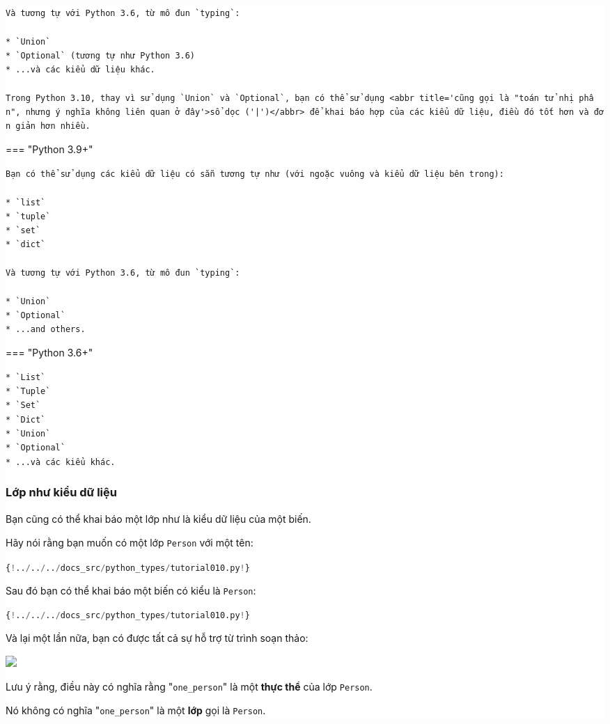     Và tương tự với Python 3.6, từ mô đun `typing`:

    * `Union`
    * `Optional` (tương tự như Python 3.6)
    * ...và các kiểu dữ liệu khác.

    Trong Python 3.10, thay vì sử dụng `Union` và `Optional`, bạn có thể sử dụng <abbr title='cũng gọi là "toán tử nhị phân", nhưng ý nghĩa không liên quan ở đây'>sổ dọc ('|')</abbr> để khai báo hợp của các kiểu dữ liệu, điều đó tốt hơn và đơn giản hơn nhiều.

=== "Python 3.9+"

    Bạn có thể sử dụng các kiểu dữ liệu có sẵn tương tự như (với ngoặc vuông và kiểu dữ liệu bên trong):

    * `list`
    * `tuple`
    * `set`
    * `dict`

    Và tương tự với Python 3.6, từ mô đun `typing`:

    * `Union`
    * `Optional`
    * ...and others.

=== "Python 3.6+"

    * `List`
    * `Tuple`
    * `Set`
    * `Dict`
    * `Union`
    * `Optional`
    * ...và các kiểu khác.

### Lớp như kiểu dữ liệu

Bạn cũng có thể khai báo một lớp như là kiểu dữ liệu của một biến.

Hãy nói rằng bạn muốn có một lớp `Person` với một tên:

```Python hl_lines="1-3"
{!../../../docs_src/python_types/tutorial010.py!}
```

Sau đó bạn có thể khai báo một biến có kiểu là `Person`:

```Python hl_lines="6"
{!../../../docs_src/python_types/tutorial010.py!}
```

Và lại một lần nữa, bạn có được tất cả sự hỗ trợ từ trình soạn thảo:

<img src="/img/python-types/image06.png">

Lưu ý rằng, điều này có nghĩa rằng "`one_person`" là một **thực thể** của lớp `Person`.

Nó không có nghĩa "`one_person`" là một **lớp** gọi là `Person`.
